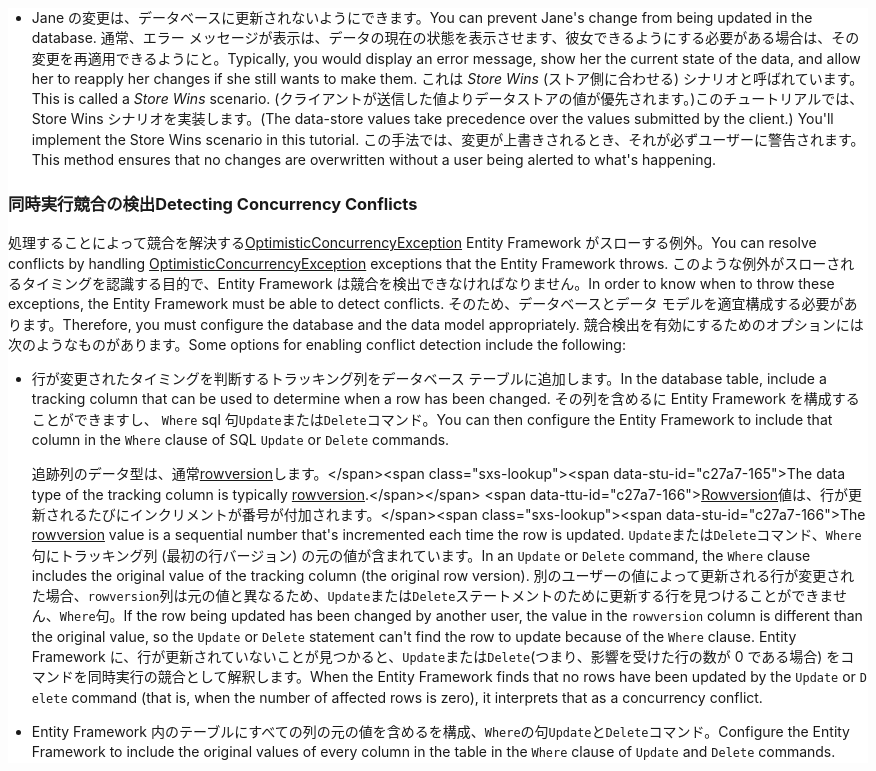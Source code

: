 - <span data-ttu-id="c27a7-153">Jane の変更は、データベースに更新されないようにできます。</span><span class="sxs-lookup"><span data-stu-id="c27a7-153">You can prevent Jane's change from being updated in the database.</span></span> <span data-ttu-id="c27a7-154">通常、エラー メッセージが表示は、データの現在の状態を表示させます、彼女できるようにする必要がある場合は、その変更を再適用できるようにと。</span><span class="sxs-lookup"><span data-stu-id="c27a7-154">Typically, you would display an error message, show her the current state of the data, and allow her to reapply her changes if she still wants to make them.</span></span> <span data-ttu-id="c27a7-155">これは *Store Wins* (ストア側に合わせる) シナリオと呼ばれています。</span><span class="sxs-lookup"><span data-stu-id="c27a7-155">This is called a *Store Wins* scenario.</span></span> <span data-ttu-id="c27a7-156">(クライアントが送信した値よりデータストアの値が優先されます。)このチュートリアルでは、Store Wins シナリオを実装します。</span><span class="sxs-lookup"><span data-stu-id="c27a7-156">(The data-store values take precedence over the values submitted by the client.) You'll implement the Store Wins scenario in this tutorial.</span></span> <span data-ttu-id="c27a7-157">この手法では、変更が上書きされるとき、それが必ずユーザーに警告されます。</span><span class="sxs-lookup"><span data-stu-id="c27a7-157">This method ensures that no changes are overwritten without a user being alerted to what's happening.</span></span>

### <a name="detecting-concurrency-conflicts"></a><span data-ttu-id="c27a7-158">同時実行競合の検出</span><span class="sxs-lookup"><span data-stu-id="c27a7-158">Detecting Concurrency Conflicts</span></span>

<span data-ttu-id="c27a7-159">処理することによって競合を解決する[OptimisticConcurrencyException](https://msdn.microsoft.com/library/system.data.optimisticconcurrencyexception.aspx) Entity Framework がスローする例外。</span><span class="sxs-lookup"><span data-stu-id="c27a7-159">You can resolve conflicts by handling [OptimisticConcurrencyException](https://msdn.microsoft.com/library/system.data.optimisticconcurrencyexception.aspx) exceptions that the Entity Framework throws.</span></span> <span data-ttu-id="c27a7-160">このような例外がスローされるタイミングを認識する目的で、Entity Framework は競合を検出できなければなりません。</span><span class="sxs-lookup"><span data-stu-id="c27a7-160">In order to know when to throw these exceptions, the Entity Framework must be able to detect conflicts.</span></span> <span data-ttu-id="c27a7-161">そのため、データベースとデータ モデルを適宜構成する必要があります。</span><span class="sxs-lookup"><span data-stu-id="c27a7-161">Therefore, you must configure the database and the data model appropriately.</span></span> <span data-ttu-id="c27a7-162">競合検出を有効にするためのオプションには次のようなものがあります。</span><span class="sxs-lookup"><span data-stu-id="c27a7-162">Some options for enabling conflict detection include the following:</span></span>

- <span data-ttu-id="c27a7-163">行が変更されたタイミングを判断するトラッキング列をデータベース テーブルに追加します。</span><span class="sxs-lookup"><span data-stu-id="c27a7-163">In the database table, include a tracking column that can be used to determine when a row has been changed.</span></span> <span data-ttu-id="c27a7-164">その列を含めるに Entity Framework を構成することができますし、 `Where` sql 句`Update`または`Delete`コマンド。</span><span class="sxs-lookup"><span data-stu-id="c27a7-164">You can then configure the Entity Framework to include that column in the `Where` clause of SQL `Update` or `Delete` commands.</span></span>

    <span data-ttu-id="c27a7-165">追跡列のデータ型は、通常[rowversion](https://msdn.microsoft.com/library/ms182776(v=sql.110).aspx)します。</span><span class="sxs-lookup"><span data-stu-id="c27a7-165">The data type of the tracking column is typically [rowversion](https://msdn.microsoft.com/library/ms182776(v=sql.110).aspx).</span></span> <span data-ttu-id="c27a7-166">[Rowversion](https://msdn.microsoft.com/library/ms182776(v=sql.110).aspx)値は、行が更新されるたびにインクリメントが番号が付加されます。</span><span class="sxs-lookup"><span data-stu-id="c27a7-166">The [rowversion](https://msdn.microsoft.com/library/ms182776(v=sql.110).aspx) value is a sequential number that's incremented each time the row is updated.</span></span> <span data-ttu-id="c27a7-167">`Update`または`Delete`コマンド、`Where`句にトラッキング列 (最初の行バージョン) の元の値が含まれています。</span><span class="sxs-lookup"><span data-stu-id="c27a7-167">In an `Update` or `Delete` command, the `Where` clause includes the original value of the tracking column (the original row version).</span></span> <span data-ttu-id="c27a7-168">別のユーザーの値によって更新される行が変更された場合、`rowversion`列は元の値と異なるため、`Update`または`Delete`ステートメントのために更新する行を見つけることができません、`Where`句。</span><span class="sxs-lookup"><span data-stu-id="c27a7-168">If the row being updated has been changed by another user, the value in the `rowversion` column is different than the original value, so the `Update` or `Delete` statement can't find the row to update because of the `Where` clause.</span></span> <span data-ttu-id="c27a7-169">Entity Framework に、行が更新されていないことが見つかると、`Update`または`Delete`(つまり、影響を受けた行の数が 0 である場合) をコマンドを同時実行の競合として解釈します。</span><span class="sxs-lookup"><span data-stu-id="c27a7-169">When the Entity Framework finds that no rows have been updated by the `Update` or `Delete` command (that is, when the number of affected rows is zero), it interprets that as a concurrency conflict.</span></span>
- <span data-ttu-id="c27a7-170">Entity Framework 内のテーブルにすべての列の元の値を含めるを構成、`Where`の句`Update`と`Delete`コマンド。</span><span class="sxs-lookup"><span data-stu-id="c27a7-170">Configure the Entity Framework to include the original values of every column in the table in the `Where` clause of `Update` and `Delete` commands.</span></span>
